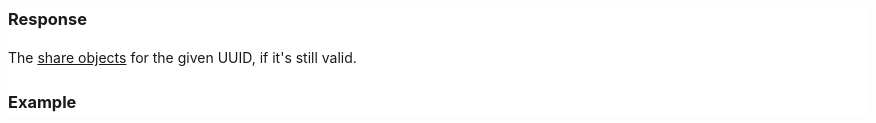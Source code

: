 ### Response

The [share objects](#the-share-object) for the given UUID, if it's still valid.

### Example

<SnippetToggler :choices="['REST', 'GraphQL', 'SDK']" group="api">
<template #rest>

`GET /shares/info/653925a9-970e-487a-bfc0-ab6c96affcdc`

</template>
<template #graphql>

`// Not currently available in GraphQL`

</template>
<template #sdk>

```js
import { createDirectus, rest, readShareInfo } from '@directus/sdk';

const client = createDirectus('https://directus.example.com').with(rest());

const result = await client.request(readShareInfo('653925a9-970e-487a-bfc0-ab6c96affcdc'));
```

</template>
</SnippetToggler>
